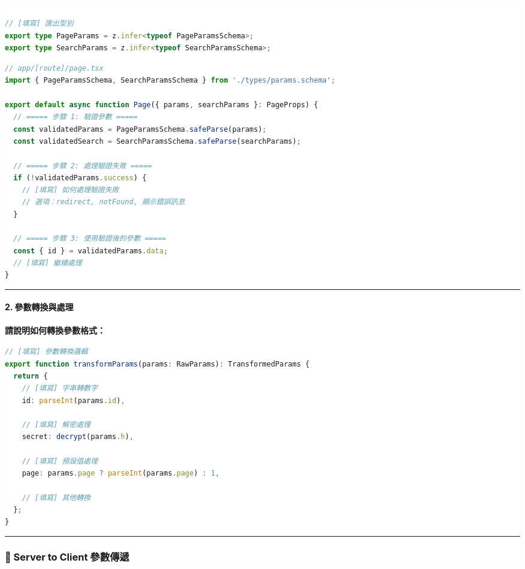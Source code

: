 ```typescript

// [填寫] 匯出型別
export type PageParams = z.infer<typeof PageParamsSchema>;
export type SearchParams = z.infer<typeof SearchParamsSchema>;
```

```typescript
// app/[route]/page.tsx
import { PageParamsSchema, SearchParamsSchema } from './types/params.schema';

export default async function Page({ params, searchParams }: PageProps) {
  // ===== 步驟 1: 驗證參數 =====
  const validatedParams = PageParamsSchema.safeParse(params);
  const validatedSearch = SearchParamsSchema.safeParse(searchParams);
  
  // ===== 步驟 2: 處理驗證失敗 =====
  if (!validatedParams.success) {
    // [填寫] 如何處理驗證失敗
    // 選項：redirect, notFound, 顯示錯誤訊息
  }
  
  // ===== 步驟 3: 使用驗證後的參數 =====
  const { id } = validatedParams.data;
  // [填寫] 繼續處理
}
```

---

#### 2. **參數轉換與處理**

**請說明如何轉換參數格式：**

```typescript
// [填寫] 參數轉換邏輯
export function transformParams(params: RawParams): TransformedParams {
  return {
    // [填寫] 字串轉數字
    id: parseInt(params.id),
    
    // [填寫] 解密處理
    secret: decrypt(params.h),
    
    // [填寫] 預設值處理
    page: params.page ? parseInt(params.page) : 1,
    
    // [填寫] 其他轉換
  };
}
```

---

### 🔄 Server to Client 參數傳遞
